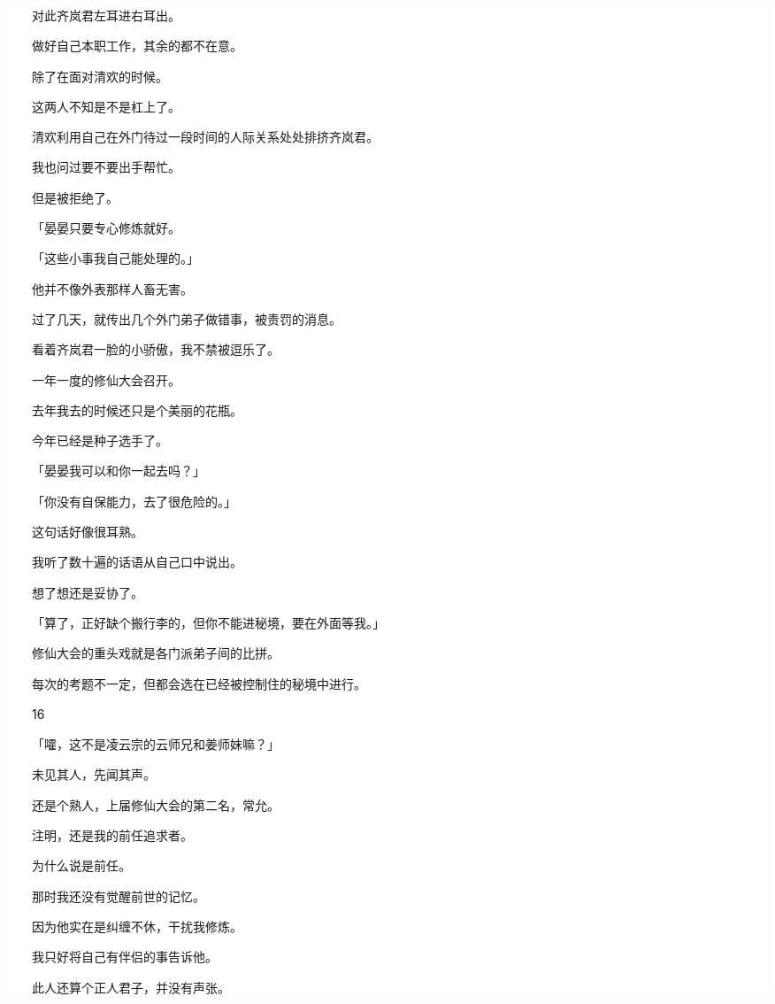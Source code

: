 &emsp;&emsp;对此齐岚君左耳进右耳出。  
  
&emsp;&emsp;做好自己本职工作，其余的都不在意。  
  
&emsp;&emsp;除了在面对清欢的时候。  
  
&emsp;&emsp;这两人不知是不是杠上了。  
  
&emsp;&emsp;清欢利用自己在外门待过一段时间的人际关系处处排挤齐岚君。  
  
&emsp;&emsp;我也问过要不要出手帮忙。  
  
&emsp;&emsp;但是被拒绝了。  
  
&emsp;&emsp;「晏晏只要专心修炼就好。  
  
&emsp;&emsp;「这些小事我自己能处理的。」  
  
&emsp;&emsp;他并不像外表那样人畜无害。  
  
&emsp;&emsp;过了几天，就传出几个外门弟子做错事，被责罚的消息。  
  
&emsp;&emsp;看着齐岚君一脸的小骄傲，我不禁被逗乐了。  
  
&emsp;&emsp;一年一度的修仙大会召开。  
  
&emsp;&emsp;去年我去的时候还只是个美丽的花瓶。  
  
&emsp;&emsp;今年已经是种子选手了。  
  
&emsp;&emsp;「晏晏我可以和你一起去吗？」  
  
&emsp;&emsp;「你没有自保能力，去了很危险的。」  
  
&emsp;&emsp;这句话好像很耳熟。  
  
&emsp;&emsp;我听了数十遍的话语从自己口中说出。  
  
&emsp;&emsp;想了想还是妥协了。  
  
&emsp;&emsp;「算了，正好缺个搬行李的，但你不能进秘境，要在外面等我。」  
  
&emsp;&emsp;修仙大会的重头戏就是各门派弟子间的比拼。  
  
&emsp;&emsp;每次的考题不一定，但都会选在已经被控制住的秘境中进行。  
  
&emsp;&emsp;16  
  
&emsp;&emsp;「嚯，这不是凌云宗的云师兄和姜师妹嘛？」  
  
&emsp;&emsp;未见其人，先闻其声。  
  
&emsp;&emsp;还是个熟人，上届修仙大会的第二名，常允。  
  
&emsp;&emsp;注明，还是我的前任追求者。  
  
&emsp;&emsp;为什么说是前任。  
  
&emsp;&emsp;那时我还没有觉醒前世的记忆。  
  
&emsp;&emsp;因为他实在是纠缠不休，干扰我修炼。  
  
&emsp;&emsp;我只好将自己有伴侣的事告诉他。  
  
&emsp;&emsp;此人还算个正人君子，并没有声张。  
  